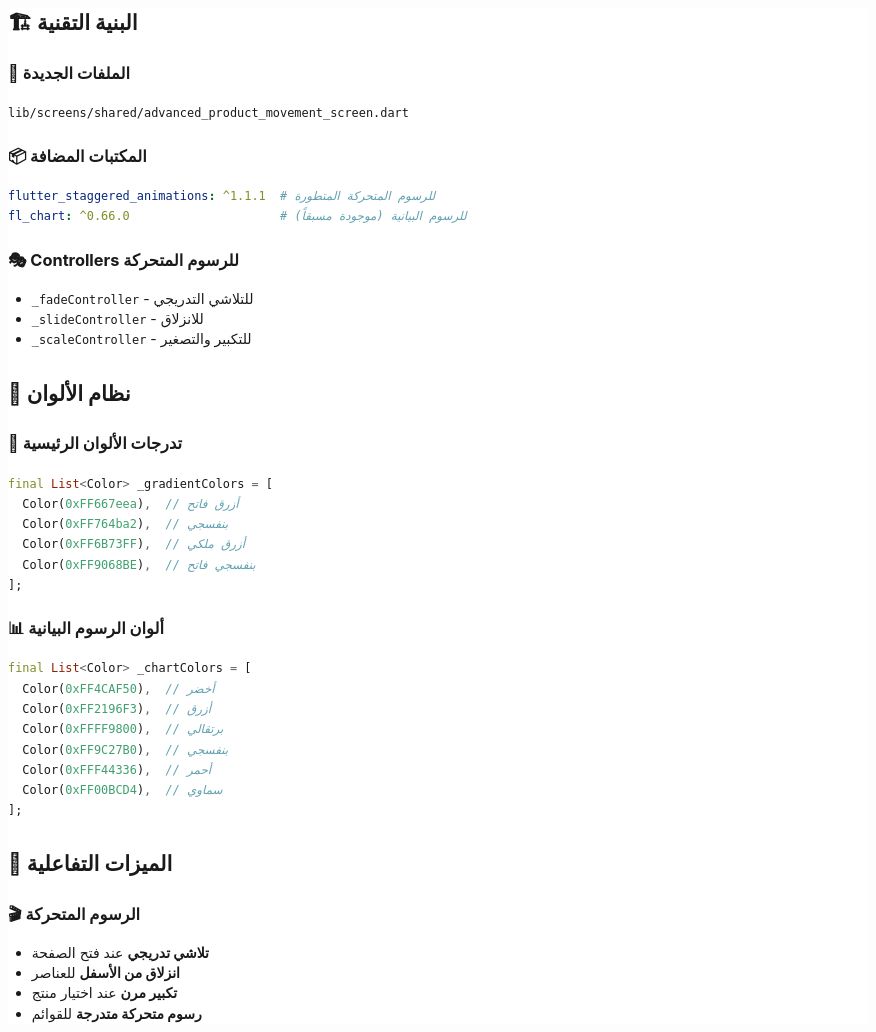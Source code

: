 ## 🏗️ البنية التقنية

### **📁 الملفات الجديدة**
```
lib/screens/shared/advanced_product_movement_screen.dart
```

### **📦 المكتبات المضافة**
```yaml
flutter_staggered_animations: ^1.1.1  # للرسوم المتحركة المتطورة
fl_chart: ^0.66.0                     # للرسوم البيانية (موجودة مسبقاً)
```

### **🎭 Controllers للرسوم المتحركة**
- `_fadeController` - للتلاشي التدريجي
- `_slideController` - للانزلاق
- `_scaleController` - للتكبير والتصغير

## 🎨 نظام الألوان

### **🌈 تدرجات الألوان الرئيسية**
```dart
final List<Color> _gradientColors = [
  Color(0xFF667eea),  // أزرق فاتح
  Color(0xFF764ba2),  // بنفسجي
  Color(0xFF6B73FF),  // أزرق ملكي
  Color(0xFF9068BE),  // بنفسجي فاتح
];
```

### **📊 ألوان الرسوم البيانية**
```dart
final List<Color> _chartColors = [
  Color(0xFF4CAF50),  // أخضر
  Color(0xFF2196F3),  // أزرق
  Color(0xFFFF9800),  // برتقالي
  Color(0xFF9C27B0),  // بنفسجي
  Color(0xFFF44336),  // أحمر
  Color(0xFF00BCD4),  // سماوي
];
```

## 🚀 الميزات التفاعلية

### **🎬 الرسوم المتحركة**
- **تلاشي تدريجي** عند فتح الصفحة
- **انزلاق من الأسفل** للعناصر
- **تكبير مرن** عند اختيار منتج
- **رسوم متحركة متدرجة** للقوائم
